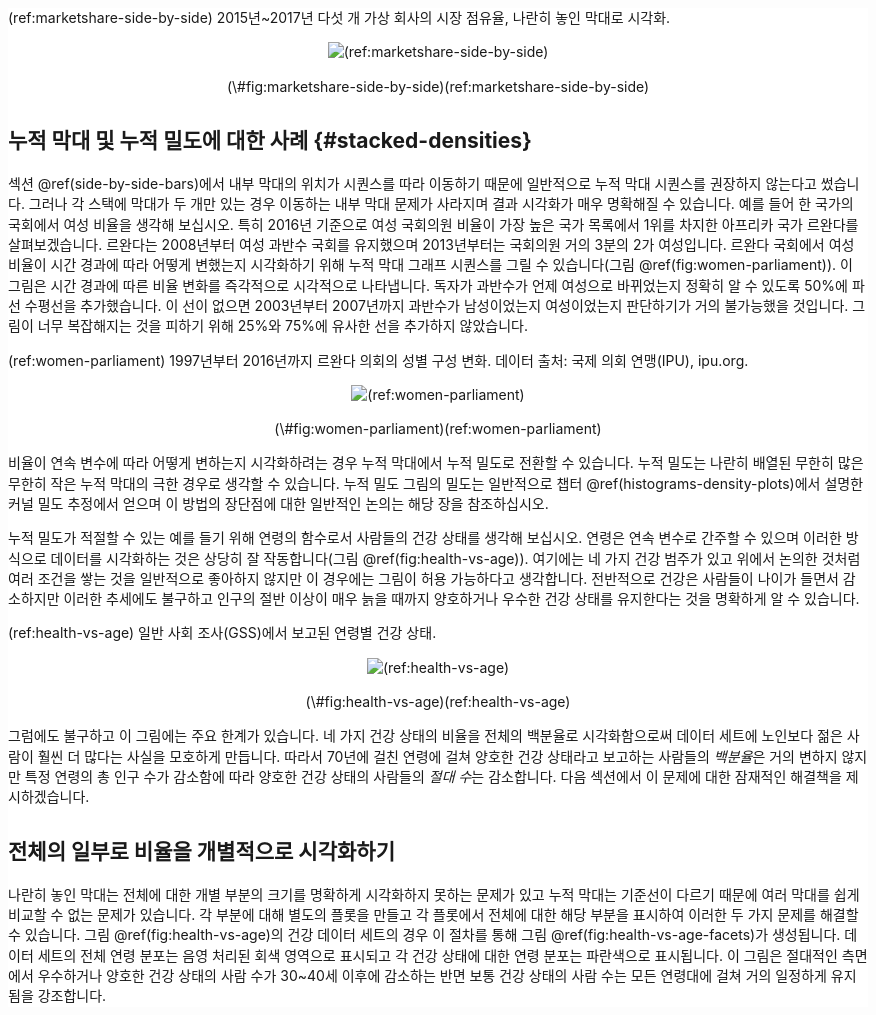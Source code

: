(ref:marketshare-side-by-side) 2015년~2017년 다섯 개 가상 회사의 시장 점유율, 나란히 놓인 막대로 시각화.

<div class="figure" style="text-align: center">
<img src="visualizing_proportions_files/figure-html/marketshare-side-by-side-1.png" alt="(ref:marketshare-side-by-side)" width="576" />
<p class="caption">(\#fig:marketshare-side-by-side)(ref:marketshare-side-by-side)</p>
</div>


## 누적 막대 및 누적 밀도에 대한 사례 {#stacked-densities}

섹션 \@ref(side-by-side-bars)에서 내부 막대의 위치가 시퀀스를 따라 이동하기 때문에 일반적으로 누적 막대 시퀀스를 권장하지 않는다고 썼습니다. 그러나 각 스택에 막대가 두 개만 있는 경우 이동하는 내부 막대 문제가 사라지며 결과 시각화가 매우 명확해질 수 있습니다. 예를 들어 한 국가의 국회에서 여성 비율을 생각해 보십시오. 특히 2016년 기준으로 여성 국회의원 비율이 가장 높은 국가 목록에서 1위를 차지한 아프리카 국가 르완다를 살펴보겠습니다. 르완다는 2008년부터 여성 과반수 국회를 유지했으며 2013년부터는 국회의원 거의 3분의 2가 여성입니다. 르완다 국회에서 여성 비율이 시간 경과에 따라 어떻게 변했는지 시각화하기 위해 누적 막대 그래프 시퀀스를 그릴 수 있습니다(그림 \@ref(fig:women-parliament)). 이 그림은 시간 경과에 따른 비율 변화를 즉각적으로 시각적으로 나타냅니다. 독자가 과반수가 언제 여성으로 바뀌었는지 정확히 알 수 있도록 50%에 파선 수평선을 추가했습니다. 이 선이 없으면 2003년부터 2007년까지 과반수가 남성이었는지 여성이었는지 판단하기가 거의 불가능했을 것입니다. 그림이 너무 복잡해지는 것을 피하기 위해 25%와 75%에 유사한 선을 추가하지 않았습니다.

(ref:women-parliament) 1997년부터 2016년까지 르완다 의회의 성별 구성 변화. 데이터 출처: 국제 의회 연맹(IPU), ipu.org.

<div class="figure" style="text-align: center">
<img src="visualizing_proportions_files/figure-html/women-parliament-1.png" alt="(ref:women-parliament)" width="576" />
<p class="caption">(\#fig:women-parliament)(ref:women-parliament)</p>
</div>

비율이 연속 변수에 따라 어떻게 변하는지 시각화하려는 경우 누적 막대에서 누적 밀도로 전환할 수 있습니다. 누적 밀도는 나란히 배열된 무한히 많은 무한히 작은 누적 막대의 극한 경우로 생각할 수 있습니다. 누적 밀도 그림의 밀도는 일반적으로 챕터 \@ref(histograms-density-plots)에서 설명한 커널 밀도 추정에서 얻으며 이 방법의 장단점에 대한 일반적인 논의는 해당 장을 참조하십시오.

누적 밀도가 적절할 수 있는 예를 들기 위해 연령의 함수로서 사람들의 건강 상태를 생각해 보십시오. 연령은 연속 변수로 간주할 수 있으며 이러한 방식으로 데이터를 시각화하는 것은 상당히 잘 작동합니다(그림 \@ref(fig:health-vs-age)). 여기에는 네 가지 건강 범주가 있고 위에서 논의한 것처럼 여러 조건을 쌓는 것을 일반적으로 좋아하지 않지만 이 경우에는 그림이 허용 가능하다고 생각합니다. 전반적으로 건강은 사람들이 나이가 들면서 감소하지만 이러한 추세에도 불구하고 인구의 절반 이상이 매우 늙을 때까지 양호하거나 우수한 건강 상태를 유지한다는 것을 명확하게 알 수 있습니다.

(ref:health-vs-age) 일반 사회 조사(GSS)에서 보고된 연령별 건강 상태.

<div class="figure" style="text-align: center">
<img src="visualizing_proportions_files/figure-html/health-vs-age-1.png" alt="(ref:health-vs-age)" width="576" />
<p class="caption">(\#fig:health-vs-age)(ref:health-vs-age)</p>
</div>

그럼에도 불구하고 이 그림에는 주요 한계가 있습니다. 네 가지 건강 상태의 비율을 전체의 백분율로 시각화함으로써 데이터 세트에 노인보다 젊은 사람이 훨씬 더 많다는 사실을 모호하게 만듭니다. 따라서 70년에 걸친 연령에 걸쳐 양호한 건강 상태라고 보고하는 사람들의 *백분율*은 거의 변하지 않지만 특정 연령의 총 인구 수가 감소함에 따라 양호한 건강 상태의 사람들의 *절대 수*는 감소합니다. 다음 섹션에서 이 문제에 대한 잠재적인 해결책을 제시하겠습니다.


## 전체의 일부로 비율을 개별적으로 시각화하기

나란히 놓인 막대는 전체에 대한 개별 부분의 크기를 명확하게 시각화하지 못하는 문제가 있고 누적 막대는 기준선이 다르기 때문에 여러 막대를 쉽게 비교할 수 없는 문제가 있습니다. 각 부분에 대해 별도의 플롯을 만들고 각 플롯에서 전체에 대한 해당 부분을 표시하여 이러한 두 가지 문제를 해결할 수 있습니다. 그림 \@ref(fig:health-vs-age)의 건강 데이터 세트의 경우 이 절차를 통해 그림 \@ref(fig:health-vs-age-facets)가 생성됩니다. 데이터 세트의 전체 연령 분포는 음영 처리된 회색 영역으로 표시되고 각 건강 상태에 대한 연령 분포는 파란색으로 표시됩니다. 이 그림은 절대적인 측면에서 우수하거나 양호한 건강 상태의 사람 수가 30~40세 이후에 감소하는 반면 보통 건강 상태의 사람 수는 모든 연령대에 걸쳐 거의 일정하게 유지됨을 강조합니다.
